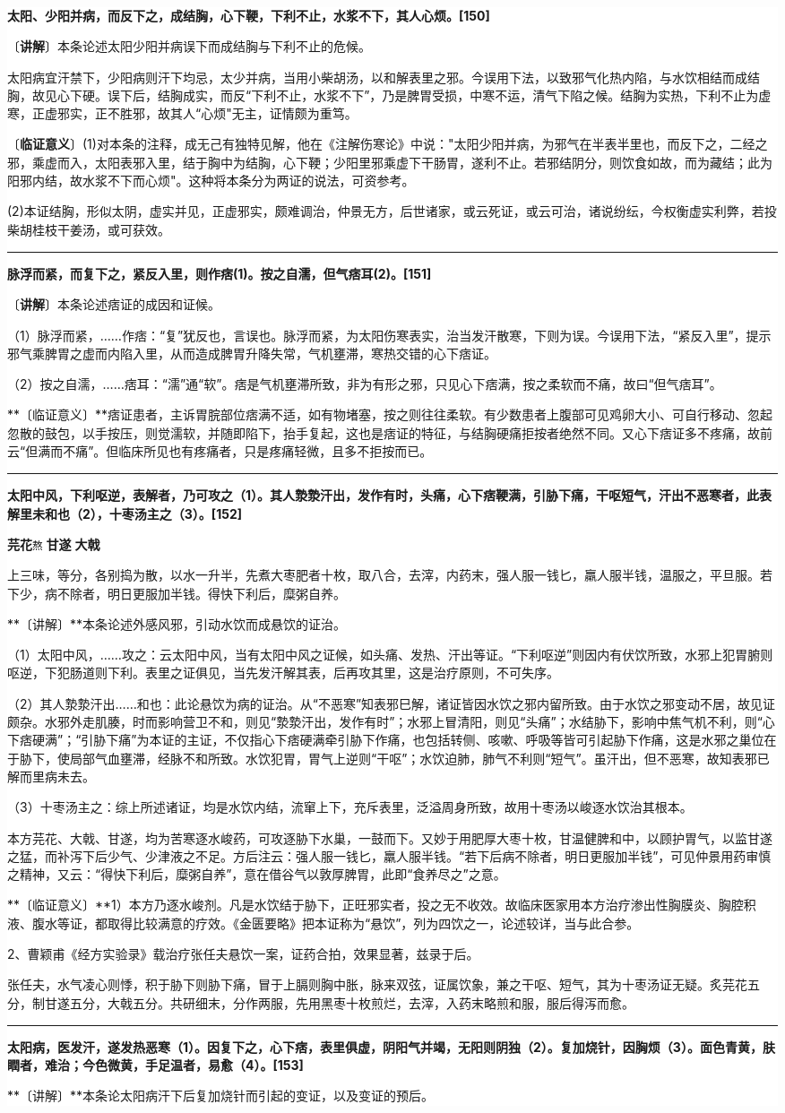 **太阳、少阳并病，而反下之，成结胸，心下鞕，下利不止，水浆不下，其人心烦。[150]**

〔**讲解**〕本条论述太阳少阳并病误下而成结胸与下利不止的危候。

太阳病宜汗禁下，少阳病则汗下均忌，太少并病，当用小柴胡汤，以和解表里之邪。今误用下法，以致邪气化热内陷，与水饮相结而成结胸，故见心下硬。误下后，结胸成实，而反“下利不止，水浆不下”，乃是脾胃受损，中寒不运，清气下陷之候。结胸为实热，下利不止为虚寒，正虚邪实，正不胜邪，故其人“心烦"无主，证情颇为重笃。

〔**临证意义**〕(1)对本条的注释，成无己有独特见解，他在《注解伤寒论》中说："太阳少阳并病，为邪气在半表半里也，而反下之，二经之邪，乘虚而入，太阳表邪入里，结于胸中为结胸，心下鞕；少阳里邪乘虚下干肠胃，遂利不止。若邪结阴分，则饮食如故，而为藏结；此为阳邪内结，故水浆不下而心烦"。这种将本条分为两证的说法，可资参考。

(2)本证结胸，形似太阴，虚实并见，正虚邪实，颇难调治，仲景无方，后世诸家，或云死证，或云可治，诸说纷纭，今权衡虚实利弊，若投柴胡桂枝干姜汤，或可获效。

------

**脉浮而紧，而复下之，紧反入里，则作痞(1)。按之自濡，但气痞耳(2)。[151]**

〔**讲解**〕本条论述痞证的成因和证候。

 （1）脉浮而紧，……作痞：“复”犹反也，言误也。脉浮而紧，为太阳伤寒表实，治当发汗散寒，下则为误。今误用下法，“紧反入里”，提示邪气乘脾胃之虚而内陷入里，从而造成脾胃升降失常，气机壅滞，寒热交错的心下痞证。

（2）按之自濡，……痞耳：“濡”通“软”。痞是气机壅滞所致，非为有形之邪，只见心下痞满，按之柔软而不痛，故曰“但气痞耳”。

**〔临证意义〕**痞证患者，主诉胃脘部位痞满不适，如有物堵塞，按之则往往柔软。有少数患者上腹部可见鸡卵大小、可自行移动、忽起忽散的鼓包，以手按压，则觉濡软，并随即陷下，抬手复起，这也是痞证的特征，与结胸硬痛拒按者绝然不同。又心下痞证多不疼痛，故前云“但满而不痛”。但临床所见也有疼痛者，只是疼痛轻微，且多不拒按而已。

------

**太阳中风，下利呕逆，表解者，乃可攻之（1）。其人漐漐汗出，发作有时，头痛，心下痞鞕满，引胁下痛，干呕短气，汗出不恶寒者，此表解里未和也（2），十枣汤主之（3）。[152]**

**芫花**<small>熬</small> **甘遂** **大戟**

上三味，等分，各别捣为散，以水一升半，先煮大枣肥者十枚，取八合，去滓，内药末，强人服一钱匕，羸人服半钱，温服之，平旦服。若下少，病不除者，明日更服加半钱。得快下利后，糜粥自养。

**〔讲解〕**本条论述外感风邪，引动水饮而成悬饮的证治。

（1）太阳中风，……攻之：云太阳中风，当有太阳中风之证候，如头痛、发热、汗出等证。“下利呕逆”则因内有伏饮所致，水邪上犯胃腑则呕逆，下犯肠道则下利。表里之证俱见，当先发汗解其表，后再攻其里，这是治疗原则，不可失序。

（2）其人漐漐汗出……和也：此论悬饮为病的证治。从“不恶寒”知表邪巳解，诸证皆因水饮之邪内留所致。由于水饮之邪变动不居，故见证颇杂。水邪外走肌腠，时而影响营卫不和，则见“漐漐汗出，发作有时”；水邪上冒清阳，则见“头痛”；水结胁下，影响中焦气机不利，则“心下痞硬满”；“引胁下痛”为本证的主证，不仅指心下痞硬满牵引胁下作痛，也包括转侧、咳嗽、呼吸等皆可引起胁下作痛，这是水邪之巢位在于胁下，使局部气血壅滞，经脉不和所致。水饮犯胃，胃气上逆则“干呕”；水饮迫肺，肺气不利则“短气”。虽汗出，但不恶寒，故知表邪已解而里病未去。

（3）十枣汤主之：综上所述诸证，均是水饮内结，流窜上下，充斥表里，泛溢周身所致，故用十枣汤以峻逐水饮治其根本。

本方芫花、大戟、甘遂，均为苦寒逐水峻药，可攻逐胁下水巢，一鼓而下。又妙于用肥厚大枣十枚，甘温健脾和中，以顾护胃气，以监甘遂之猛，而补泻下后少气、少津液之不足。方后注云：强人服一钱匕，羸人服半钱。“若下后病不除者，明日更服加半钱”，可见仲景用药审慎之精神，又云：“得快下利后，糜粥自养”，意在借谷气以敦厚脾胃，此即“食养尽之”之意。

**〔临证意义〕**1）本方乃逐水峻剂。凡是水饮结于胁下，正旺邪实者，投之无不收效。故临床医家用本方治疗渗出性胸膜炎、胸腔积液、腹水等证，都取得比较满意的疗效。《金匮要略》把本证称为“悬饮”，列为四饮之一，论述较详，当与此合参。

2、曹颖甫《经方实验录》载治疗张任夫悬饮一案，证药合拍，效果显著，兹录于后。

张任夫，水气凌心则悸，积于胁下则胁下痛，冒于上膈则胸中胀，脉来双弦，证属饮象，兼之干呕、短气，其为十枣汤证无疑。炙芫花五分，制甘遂五分，大戟五分。共研细末，分作两服，先用黑枣十枚煎烂，去滓，入药末略煎和服，服后得泻而愈。

------

**太阳病，医发汗，遂发热恶寒（1）。因复下之，心下痞，表里俱虚，阴阳气并竭，无阳则阴独（2）。复加烧针，因胸烦（3）。面色青黄，肤瞤者，难治；今色微黄，手足温者，易愈（4）。[153]**

**〔讲解〕**本条论太阳病汗下后复加烧针而引起的变证，以及变证的预后。
